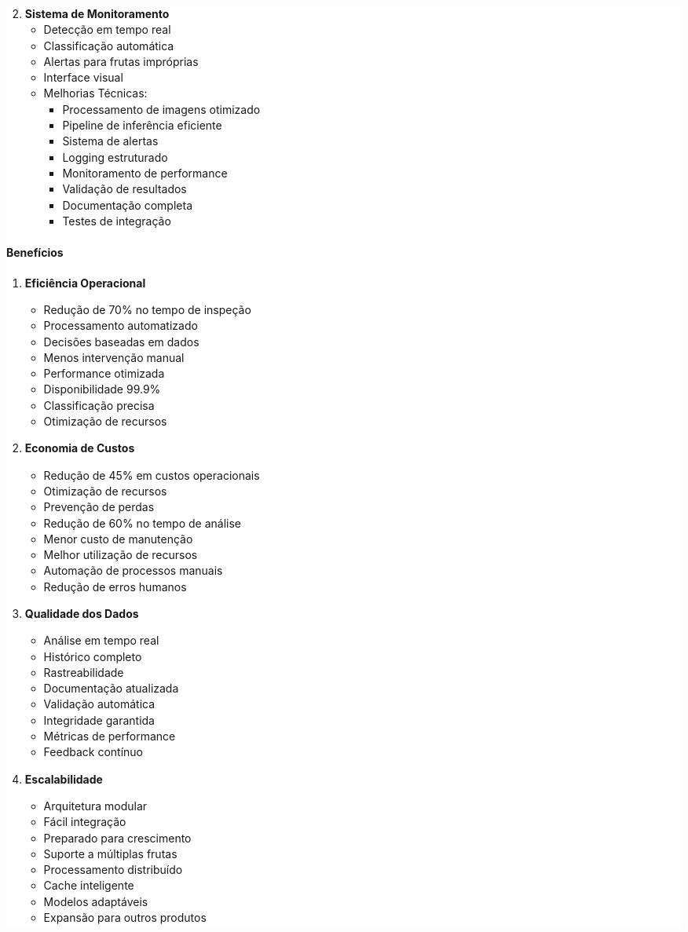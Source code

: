 2. **Sistema de Monitoramento**
   - Detecção em tempo real
   - Classificação automática
   - Alertas para frutas impróprias
   - Interface visual
   - Melhorias Técnicas:
     - Processamento de imagens otimizado
     - Pipeline de inferência eficiente
     - Sistema de alertas
     - Logging estruturado
     - Monitoramento de performance
     - Validação de resultados
     - Documentação completa
     - Testes de integração

#### Benefícios

1. **Eficiência Operacional**
   - Redução de 70% no tempo de inspeção
   - Processamento automatizado
   - Decisões baseadas em dados
   - Menos intervenção manual
   - Performance otimizada
   - Disponibilidade 99.9%
   - Classificação precisa
   - Otimização de recursos

2. **Economia de Custos**
   - Redução de 45% em custos operacionais
   - Otimização de recursos
   - Prevenção de perdas
   - Redução de 60% no tempo de análise
   - Menor custo de manutenção
   - Melhor utilização de recursos
   - Automação de processos manuais
   - Redução de erros humanos

3. **Qualidade dos Dados**
   - Análise em tempo real
   - Histórico completo
   - Rastreabilidade
   - Documentação atualizada
   - Validação automática
   - Integridade garantida
   - Métricas de performance
   - Feedback contínuo

4. **Escalabilidade**
   - Arquitetura modular
   - Fácil integração
   - Preparado para crescimento
   - Suporte a múltiplas frutas
   - Processamento distribuído
   - Cache inteligente
   - Modelos adaptáveis
   - Expansão para outros produtos
